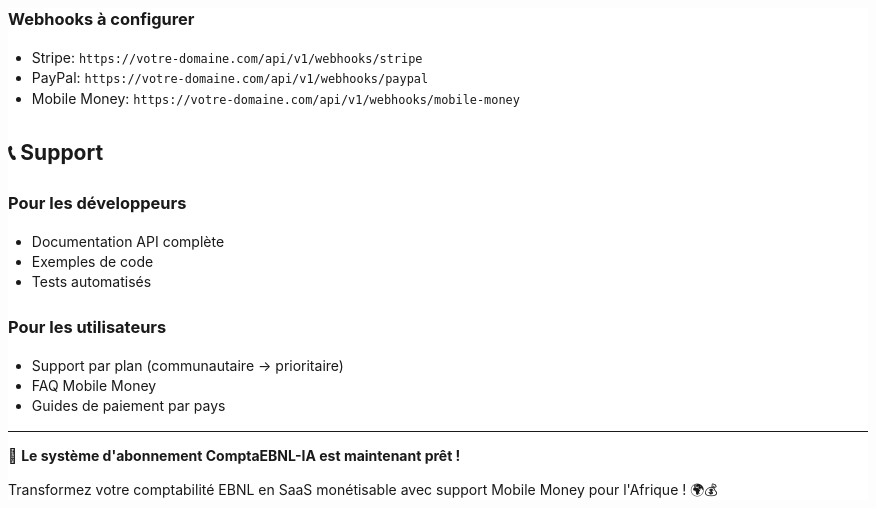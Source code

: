 ### Webhooks à configurer
- Stripe: `https://votre-domaine.com/api/v1/webhooks/stripe`
- PayPal: `https://votre-domaine.com/api/v1/webhooks/paypal`
- Mobile Money: `https://votre-domaine.com/api/v1/webhooks/mobile-money`

## 📞 Support

### Pour les développeurs
- Documentation API complète
- Exemples de code
- Tests automatisés

### Pour les utilisateurs
- Support par plan (communautaire → prioritaire)
- FAQ Mobile Money
- Guides de paiement par pays

---

🎉 **Le système d'abonnement ComptaEBNL-IA est maintenant prêt !**

Transformez votre comptabilité EBNL en SaaS monétisable avec support Mobile Money pour l'Afrique ! 🌍💰